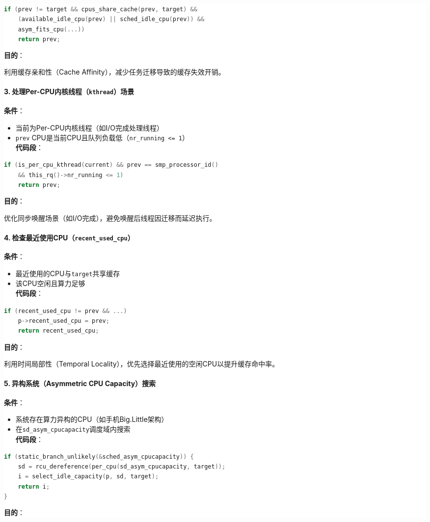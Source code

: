 ```c
if (prev != target && cpus_share_cache(prev, target) &&
    (available_idle_cpu(prev) || sched_idle_cpu(prev)) &&
    asym_fits_cpu(...))
    return prev;
```  
**目的**：  

利用缓存亲和性（Cache Affinity），减少任务迁移导致的缓存失效开销。

#### **3. 处理Per-CPU内核线程（`kthread`）场景**  

**条件**：  

- 当前为Per-CPU内核线程（如I/O完成处理线程）  
- `prev` CPU是当前CPU且队列负载低（`nr_running <= 1`）  
**代码段**：  

```c
if (is_per_cpu_kthread(current) && prev == smp_processor_id() 
    && this_rq()->nr_running <= 1)
    return prev;
```  
**目的**：  

优化同步唤醒场景（如I/O完成），避免唤醒后线程因迁移而延迟执行。

#### **4. 检查最近使用CPU（`recent_used_cpu`）**  

**条件**：  

- 最近使用的CPU与`target`共享缓存  
- 该CPU空闲且算力足够  
**代码段**：  

```c
if (recent_used_cpu != prev && ...)
    p->recent_used_cpu = prev;
    return recent_used_cpu;
```  
**目的**：  

利用时间局部性（Temporal Locality），优先选择最近使用的空闲CPU以提升缓存命中率。

#### **5. 异构系统（Asymmetric CPU Capacity）搜索**  

**条件**：  

- 系统存在算力异构的CPU（如手机Big.Little架构）  
- 在`sd_asym_cpucapacity`调度域内搜索  
**代码段**：  

```c
if (static_branch_unlikely(&sched_asym_cpucapacity)) {
    sd = rcu_dereference(per_cpu(sd_asym_cpucapacity, target));
    i = select_idle_capacity(p, sd, target);
    return i;
}
```  
**目的**：  
